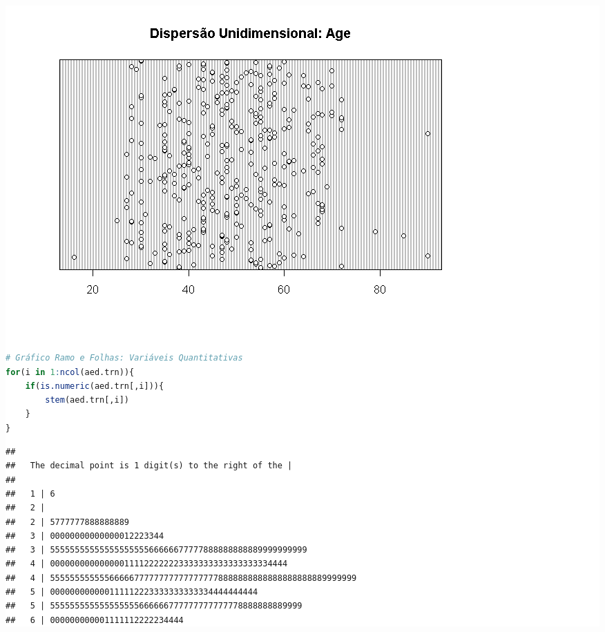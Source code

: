 ![](project_files/figure-markdown_github/Dispersao%20Unidimensional-1.png)

``` r
# Gráfico Ramo e Folhas: Variáveis Quantitativas
for(i in 1:ncol(aed.trn)){
    if(is.numeric(aed.trn[,i])){
        stem(aed.trn[,i])
    }
}
```

    ## 
    ##   The decimal point is 1 digit(s) to the right of the |
    ## 
    ##   1 | 6
    ##   2 | 
    ##   2 | 5777777888888889
    ##   3 | 00000000000000012223344
    ##   3 | 5555555555555555555566666677777888888888889999999999
    ##   4 | 000000000000000111122222223333333333333333334444
    ##   4 | 55555555555566666777777777777777778888888888888888888889999999
    ##   5 | 000000000000111112223333333333334444444444
    ##   5 | 555555555555555555666666777777777777778888888889999
    ##   6 | 000000000001111112222234444